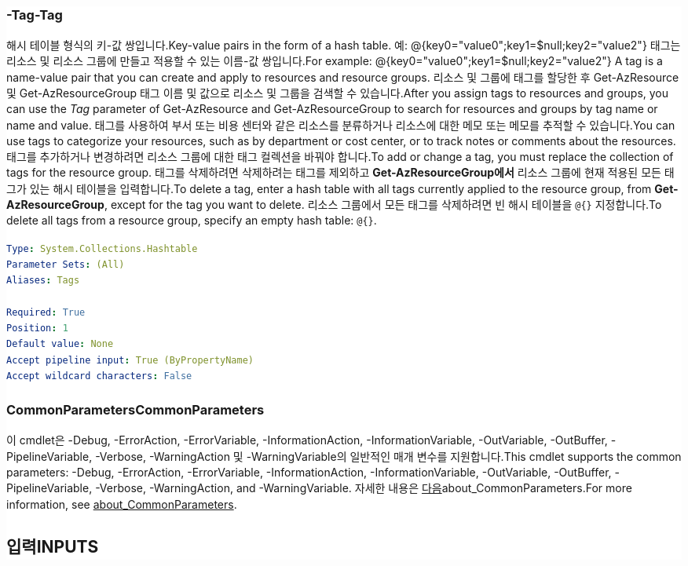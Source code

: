 ### <span data-ttu-id="cfd24-139">-Tag</span><span class="sxs-lookup"><span data-stu-id="cfd24-139">-Tag</span></span>
<span data-ttu-id="cfd24-140">해시 테이블 형식의 키-값 쌍입니다.</span><span class="sxs-lookup"><span data-stu-id="cfd24-140">Key-value pairs in the form of a hash table.</span></span> <span data-ttu-id="cfd24-141">예: @{key0="value0";key1=$null;key2="value2"} 태그는 리소스 및 리소스 그룹에 만들고 적용할 수 있는 이름-값 쌍입니다.</span><span class="sxs-lookup"><span data-stu-id="cfd24-141">For example: @{key0="value0";key1=$null;key2="value2"} A tag is a name-value pair that you can create and apply to resources and resource groups.</span></span> <span data-ttu-id="cfd24-142">리소스 및 그룹에 태그를 할당한 후  Get-AzResource 및 Get-AzResourceGroup 태그 이름 및 값으로 리소스 및 그룹을 검색할 수 있습니다.</span><span class="sxs-lookup"><span data-stu-id="cfd24-142">After you assign tags to resources and groups, you can use the *Tag* parameter of Get-AzResource and Get-AzResourceGroup to search for resources and groups by tag name or name and value.</span></span> <span data-ttu-id="cfd24-143">태그를 사용하여 부서 또는 비용 센터와 같은 리소스를 분류하거나 리소스에 대한 메모 또는 메모를 추적할 수 있습니다.</span><span class="sxs-lookup"><span data-stu-id="cfd24-143">You can use tags to categorize your resources, such as by department or cost center, or to track notes or comments about the resources.</span></span>
<span data-ttu-id="cfd24-144">태그를 추가하거나 변경하려면 리소스 그룹에 대한 태그 컬렉션을 바꿔야 합니다.</span><span class="sxs-lookup"><span data-stu-id="cfd24-144">To add or change a tag, you must replace the collection of tags for the resource group.</span></span> <span data-ttu-id="cfd24-145">태그를 삭제하려면 삭제하려는 태그를 제외하고 **Get-AzResourceGroup에서** 리소스 그룹에 현재 적용된 모든 태그가 있는 해시 테이블을 입력합니다.</span><span class="sxs-lookup"><span data-stu-id="cfd24-145">To delete a tag, enter a hash table with all tags currently applied to the resource group, from **Get-AzResourceGroup**, except for the tag you want to delete.</span></span> <span data-ttu-id="cfd24-146">리소스 그룹에서 모든 태그를 삭제하려면 빈 해시 테이블을 `@{}` 지정합니다.</span><span class="sxs-lookup"><span data-stu-id="cfd24-146">To delete all tags from a resource group, specify an empty hash table: `@{}`.</span></span>

```yaml
Type: System.Collections.Hashtable
Parameter Sets: (All)
Aliases: Tags

Required: True
Position: 1
Default value: None
Accept pipeline input: True (ByPropertyName)
Accept wildcard characters: False
```

### <span data-ttu-id="cfd24-147">CommonParameters</span><span class="sxs-lookup"><span data-stu-id="cfd24-147">CommonParameters</span></span>
<span data-ttu-id="cfd24-148">이 cmdlet은 -Debug, -ErrorAction, -ErrorVariable, -InformationAction, -InformationVariable, -OutVariable, -OutBuffer, -PipelineVariable, -Verbose, -WarningAction 및 -WarningVariable의 일반적인 매개 변수를 지원합니다.</span><span class="sxs-lookup"><span data-stu-id="cfd24-148">This cmdlet supports the common parameters: -Debug, -ErrorAction, -ErrorVariable, -InformationAction, -InformationVariable, -OutVariable, -OutBuffer, -PipelineVariable, -Verbose, -WarningAction, and -WarningVariable.</span></span> <span data-ttu-id="cfd24-149">자세한 내용은 [다음](http://go.microsoft.com/fwlink/?LinkID=113216)about_CommonParameters.</span><span class="sxs-lookup"><span data-stu-id="cfd24-149">For more information, see [about_CommonParameters](http://go.microsoft.com/fwlink/?LinkID=113216).</span></span>

## <span data-ttu-id="cfd24-150">입력</span><span class="sxs-lookup"><span data-stu-id="cfd24-150">INPUTS</span></span>
